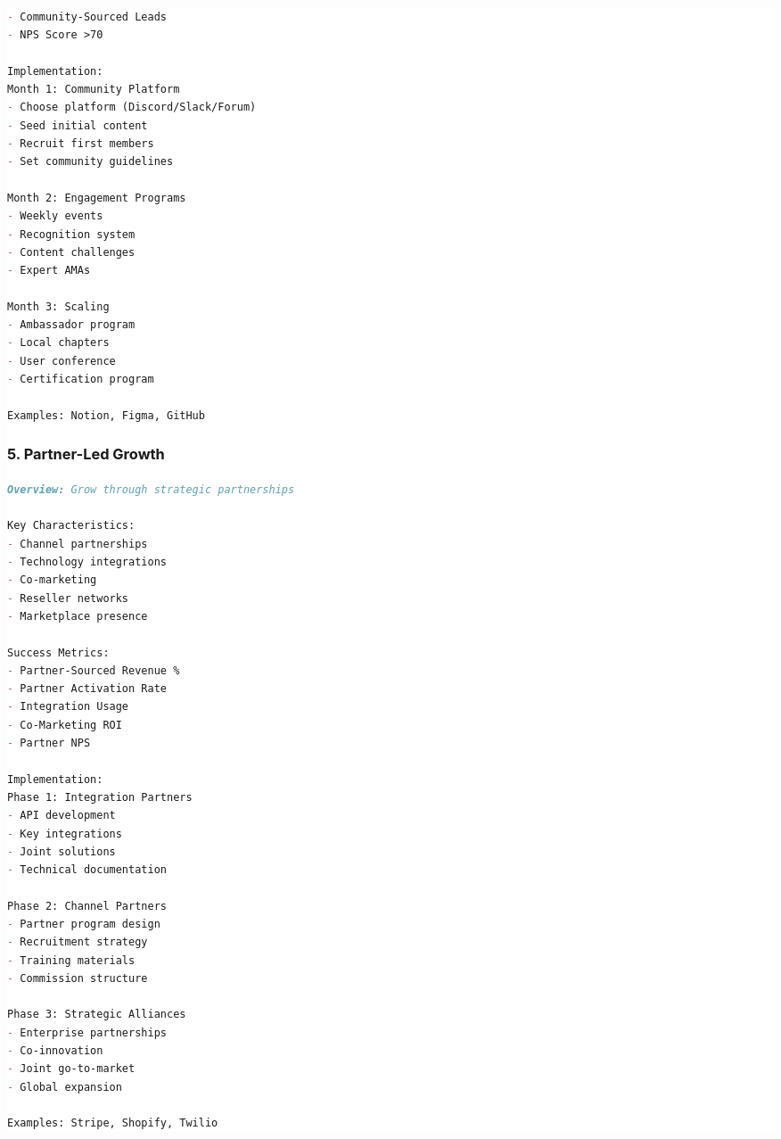 ```markdown
- Community-Sourced Leads
- NPS Score >70

Implementation:
Month 1: Community Platform
- Choose platform (Discord/Slack/Forum)
- Seed initial content
- Recruit first members
- Set community guidelines

Month 2: Engagement Programs
- Weekly events
- Recognition system
- Content challenges
- Expert AMAs

Month 3: Scaling
- Ambassador program
- Local chapters
- User conference
- Certification program

Examples: Notion, Figma, GitHub
```

### 5. Partner-Led Growth
```markdown
Overview: Grow through strategic partnerships

Key Characteristics:
- Channel partnerships
- Technology integrations
- Co-marketing
- Reseller networks
- Marketplace presence

Success Metrics:
- Partner-Sourced Revenue %
- Partner Activation Rate
- Integration Usage
- Co-Marketing ROI
- Partner NPS

Implementation:
Phase 1: Integration Partners
- API development
- Key integrations
- Joint solutions
- Technical documentation

Phase 2: Channel Partners
- Partner program design
- Recruitment strategy
- Training materials
- Commission structure

Phase 3: Strategic Alliances
- Enterprise partnerships
- Co-innovation
- Joint go-to-market
- Global expansion

Examples: Stripe, Shopify, Twilio
```